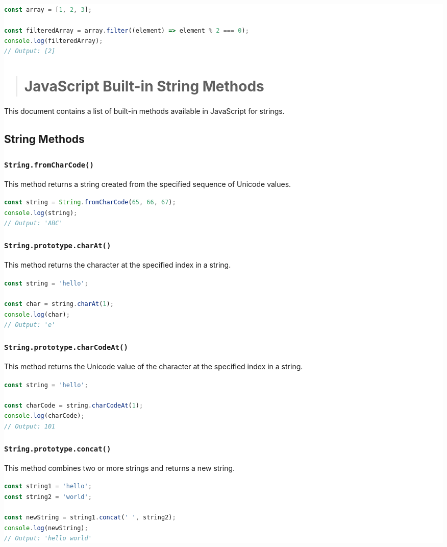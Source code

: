 ```javascript
const array = [1, 2, 3];

const filteredArray = array.filter((element) => element % 2 === 0);
console.log(filteredArray);
// Output: [2]
```


> # JavaScript Built-in String Methods

This document contains a list of built-in methods available in JavaScript for strings.

## String Methods

### `String.fromCharCode()`

This method returns a string created from the specified sequence of Unicode values.

```javascript
const string = String.fromCharCode(65, 66, 67);
console.log(string);
// Output: 'ABC'
```

### `String.prototype.charAt()`

This method returns the character at the specified index in a string.

```javascript
const string = 'hello';

const char = string.charAt(1);
console.log(char);
// Output: 'e'
```

### `String.prototype.charCodeAt()`

This method returns the Unicode value of the character at the specified index in a string.

```javascript
const string = 'hello';

const charCode = string.charCodeAt(1);
console.log(charCode);
// Output: 101
```

### `String.prototype.concat()`

This method combines two or more strings and returns a new string.

```javascript
const string1 = 'hello';
const string2 = 'world';

const newString = string1.concat(' ', string2);
console.log(newString);
// Output: 'hello world'
```
